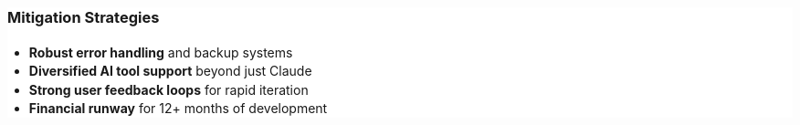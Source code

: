 ### Mitigation Strategies
- **Robust error handling** and backup systems
- **Diversified AI tool support** beyond just Claude
- **Strong user feedback loops** for rapid iteration
- **Financial runway** for 12+ months of development